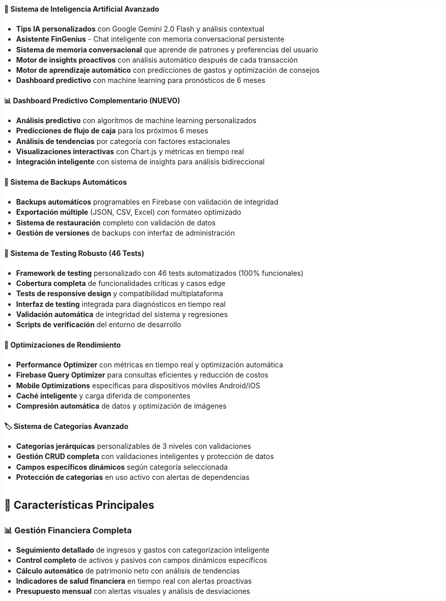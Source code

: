 #### 🤖 **Sistema de Inteligencia Artificial Avanzado**
- **Tips IA personalizados** con Google Gemini 2.0 Flash y análisis contextual
- **Asistente FinGenius** - Chat inteligente con memoria conversacional persistente
- **Sistema de memoria conversacional** que aprende de patrones y preferencias del usuario
- **Motor de insights proactivos** con análisis automático después de cada transacción
- **Motor de aprendizaje automático** con predicciones de gastos y optimización de consejos
- **Dashboard predictivo** con machine learning para pronósticos de 6 meses

#### 📊 **Dashboard Predictivo Complementario (NUEVO)**
- **Análisis predictivo** con algoritmos de machine learning personalizados
- **Predicciones de flujo de caja** para los próximos 6 meses
- **Análisis de tendencias** por categoría con factores estacionales
- **Visualizaciones interactivas** con Chart.js y métricas en tiempo real
- **Integración inteligente** con sistema de insights para análisis bidireccional

#### 💾 **Sistema de Backups Automáticos**
- **Backups automáticos** programables en Firebase con validación de integridad
- **Exportación múltiple** (JSON, CSV, Excel) con formateo optimizado
- **Sistema de restauración** completo con validación de datos
- **Gestión de versiones** de backups con interfaz de administración

#### 🧪 **Sistema de Testing Robusto (46 Tests)**
- **Framework de testing** personalizado con 46 tests automatizados (100% funcionales)
- **Cobertura completa** de funcionalidades críticas y casos edge
- **Tests de responsive design** y compatibilidad multiplataforma
- **Interfaz de testing** integrada para diagnósticos en tiempo real
- **Validación automática** de integridad del sistema y regresiones
- **Scripts de verificación** del entorno de desarrollo

#### 🚀 **Optimizaciones de Rendimiento**
- **Performance Optimizer** con métricas en tiempo real y optimización automática
- **Firebase Query Optimizer** para consultas eficientes y reducción de costos
- **Mobile Optimizations** específicas para dispositivos móviles Android/iOS
- **Caché inteligente** y carga diferida de componentes
- **Compresión automática** de datos y optimización de imágenes

#### 🏷️ **Sistema de Categorías Avanzado**
- **Categorías jerárquicas** personalizables de 3 niveles con validaciones
- **Gestión CRUD completa** con validaciones inteligentes y protección de datos
- **Campos específicos dinámicos** según categoría seleccionada
- **Protección de categorías** en uso activo con alertas de dependencias

## 🌟 **Características Principales**

### 📊 **Gestión Financiera Completa**
- **Seguimiento detallado** de ingresos y gastos con categorización inteligente
- **Control completo** de activos y pasivos con campos dinámicos específicos
- **Cálculo automático** de patrimonio neto con análisis de tendencias
- **Indicadores de salud financiera** en tiempo real con alertas proactivas
- **Presupuesto mensual** con alertas visuales y análisis de desviaciones
